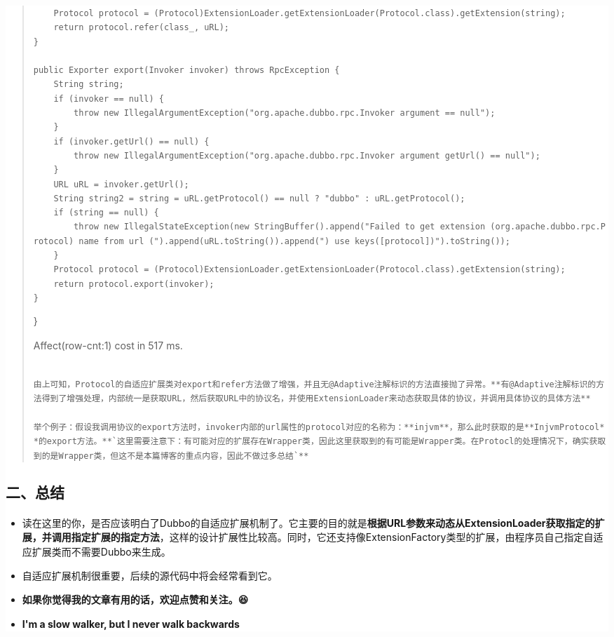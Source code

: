 >         Protocol protocol = (Protocol)ExtensionLoader.getExtensionLoader(Protocol.class).getExtension(string);
>         return protocol.refer(class_, uRL);
>     }
> 
>     public Exporter export(Invoker invoker) throws RpcException {
>         String string;
>         if (invoker == null) {
>             throw new IllegalArgumentException("org.apache.dubbo.rpc.Invoker argument == null");
>         }
>         if (invoker.getUrl() == null) {
>             throw new IllegalArgumentException("org.apache.dubbo.rpc.Invoker argument getUrl() == null");
>         }
>         URL uRL = invoker.getUrl();
>         String string2 = string = uRL.getProtocol() == null ? "dubbo" : uRL.getProtocol();
>         if (string == null) {
>             throw new IllegalStateException(new StringBuffer().append("Failed to get extension (org.apache.dubbo.rpc.Protocol) name from url (").append(uRL.toString()).append(") use keys([protocol])").toString());
>         }
>         Protocol protocol = (Protocol)ExtensionLoader.getExtensionLoader(Protocol.class).getExtension(string);
>         return protocol.export(invoker);
>     }
> }
> 
> Affect(row-cnt:1) cost in 517 ms.
> ```
>
> 由上可知，Protocol的自适应扩展类对export和refer方法做了增强，并且无@Adaptive注解标识的方法直接抛了异常。**有@Adaptive注解标识的方法得到了增强处理，内部统一是获取URL，然后获取URL中的协议名，并使用ExtensionLoader来动态获取具体的协议，并调用具体协议的具体方法**
>
> 举个例子：假设我调用协议的export方法时，invoker内部的url属性的protocol对应的名称为：**injvm**，那么此时获取的是**InjvmProtocol**的export方法。**`这里需要注意下：有可能对应的扩展存在Wrapper类，因此这里获取到的有可能是Wrapper类。在Protocl的处理情况下，确实获取到的是Wrapper类，但这不是本篇博客的重点内容，因此不做过多总结`**

## 二、总结

* 读在这里的你，是否应该明白了Dubbo的自适应扩展机制了。它主要的目的就是**根据URL参数来动态从ExtensionLoader获取指定的扩展，并调用指定扩展的指定方法**，这样的设计扩展性比较高。同时，它还支持像ExtensionFactory类型的扩展，由程序员自己指定自适应扩展类而不需要Dubbo来生成。
* 自适应扩展机制很重要，后续的源代码中将会经常看到它。

* **如果你觉得我的文章有用的话，欢迎点赞和关注。:laughing:**

* **I'm a slow walker, but I never walk backwards**



